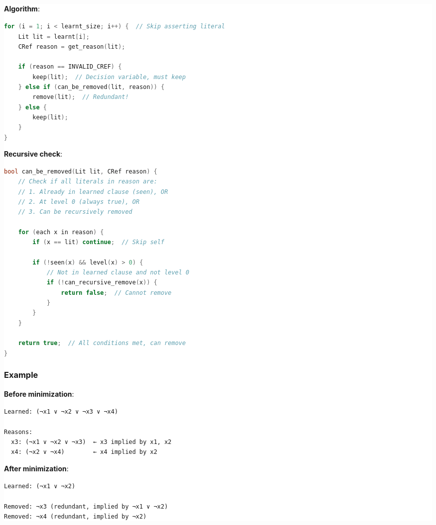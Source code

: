 **Algorithm**:
```c
for (i = 1; i < learnt_size; i++) {  // Skip asserting literal
    Lit lit = learnt[i];
    CRef reason = get_reason(lit);

    if (reason == INVALID_CREF) {
        keep(lit);  // Decision variable, must keep
    } else if (can_be_removed(lit, reason)) {
        remove(lit);  // Redundant!
    } else {
        keep(lit);
    }
}
```

**Recursive check**:
```c
bool can_be_removed(Lit lit, CRef reason) {
    // Check if all literals in reason are:
    // 1. Already in learned clause (seen), OR
    // 2. At level 0 (always true), OR
    // 3. Can be recursively removed

    for (each x in reason) {
        if (x == lit) continue;  // Skip self

        if (!seen(x) && level(x) > 0) {
            // Not in learned clause and not level 0
            if (!can_recursive_remove(x)) {
                return false;  // Cannot remove
            }
        }
    }

    return true;  // All conditions met, can remove
}
```

### Example

**Before minimization**:
```
Learned: (¬x1 ∨ ¬x2 ∨ ¬x3 ∨ ¬x4)

Reasons:
  x3: (¬x1 ∨ ¬x2 ∨ ¬x3)  ← x3 implied by x1, x2
  x4: (¬x2 ∨ ¬x4)        ← x4 implied by x2
```

**After minimization**:
```
Learned: (¬x1 ∨ ¬x2)

Removed: ¬x3 (redundant, implied by ¬x1 ∨ ¬x2)
Removed: ¬x4 (redundant, implied by ¬x2)
```
